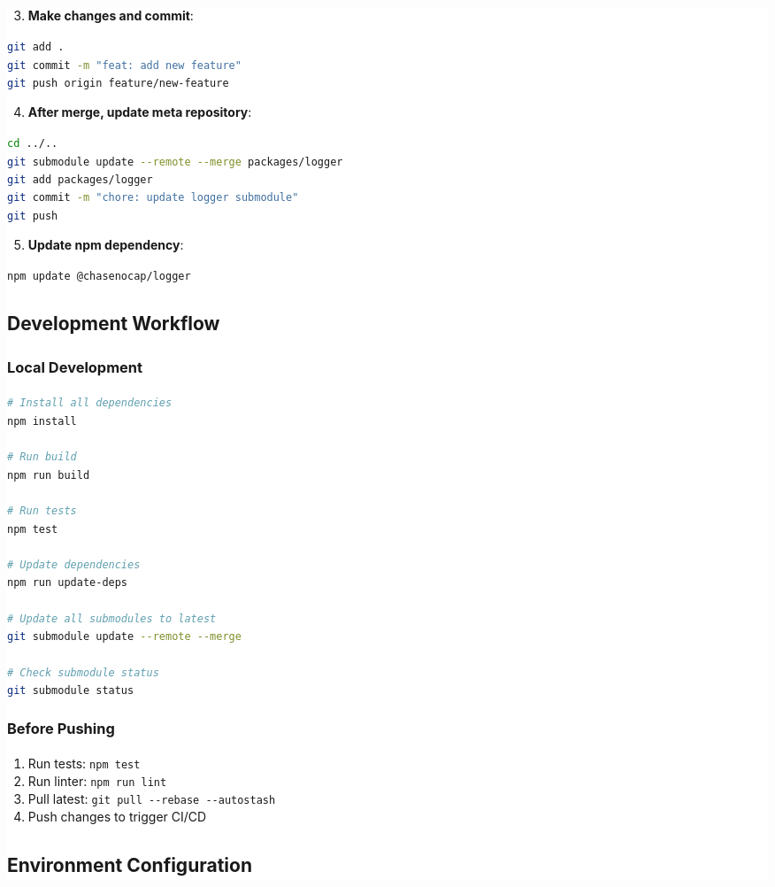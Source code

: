 3. **Make changes and commit**:
```bash
git add .
git commit -m "feat: add new feature"
git push origin feature/new-feature
```

4. **After merge, update meta repository**:
```bash
cd ../..
git submodule update --remote --merge packages/logger
git add packages/logger
git commit -m "chore: update logger submodule"
git push
```

5. **Update npm dependency**:
```bash
npm update @chasenocap/logger
```

## Development Workflow

### Local Development
```bash
# Install all dependencies
npm install

# Run build
npm run build

# Run tests
npm test

# Update dependencies
npm run update-deps

# Update all submodules to latest
git submodule update --remote --merge

# Check submodule status
git submodule status
```

### Before Pushing
1. Run tests: `npm test`
2. Run linter: `npm run lint`
3. Pull latest: `git pull --rebase --autostash`
4. Push changes to trigger CI/CD

## Environment Configuration
